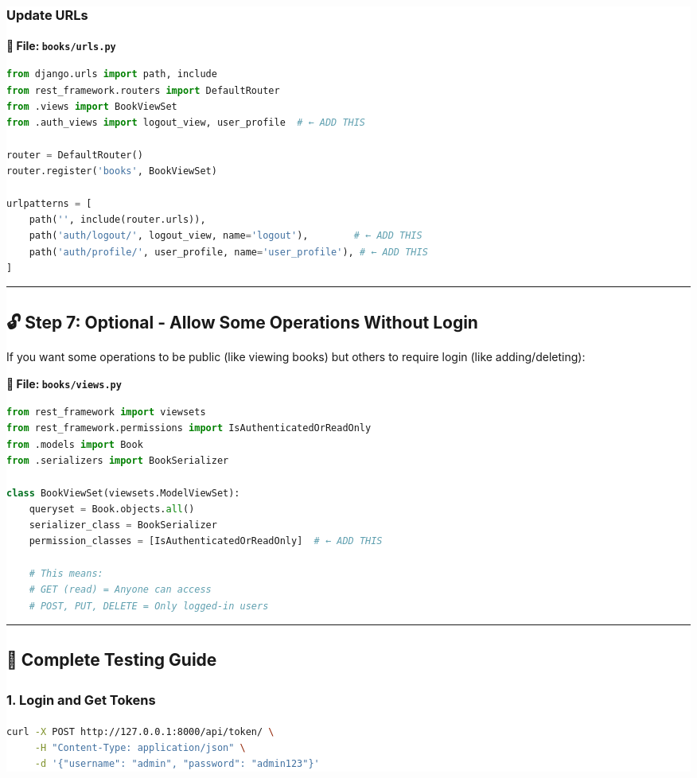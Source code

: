 ### Update URLs

**📁 File: `books/urls.py`**

```python
from django.urls import path, include
from rest_framework.routers import DefaultRouter
from .views import BookViewSet
from .auth_views import logout_view, user_profile  # ← ADD THIS

router = DefaultRouter()
router.register('books', BookViewSet)

urlpatterns = [
    path('', include(router.urls)),
    path('auth/logout/', logout_view, name='logout'),        # ← ADD THIS
    path('auth/profile/', user_profile, name='user_profile'), # ← ADD THIS
]
```

---

## 🔓 Step 7: Optional - Allow Some Operations Without Login

If you want some operations to be public (like viewing books) but others to require login (like adding/deleting):

**📁 File: `books/views.py`**

```python
from rest_framework import viewsets
from rest_framework.permissions import IsAuthenticatedOrReadOnly
from .models import Book
from .serializers import BookSerializer

class BookViewSet(viewsets.ModelViewSet):
    queryset = Book.objects.all()
    serializer_class = BookSerializer
    permission_classes = [IsAuthenticatedOrReadOnly]  # ← ADD THIS
    
    # This means:
    # GET (read) = Anyone can access
    # POST, PUT, DELETE = Only logged-in users
```

---

## 🧪 Complete Testing Guide

### 1. **Login and Get Tokens**
```bash
curl -X POST http://127.0.0.1:8000/api/token/ \
     -H "Content-Type: application/json" \
     -d '{"username": "admin", "password": "admin123"}'
```
